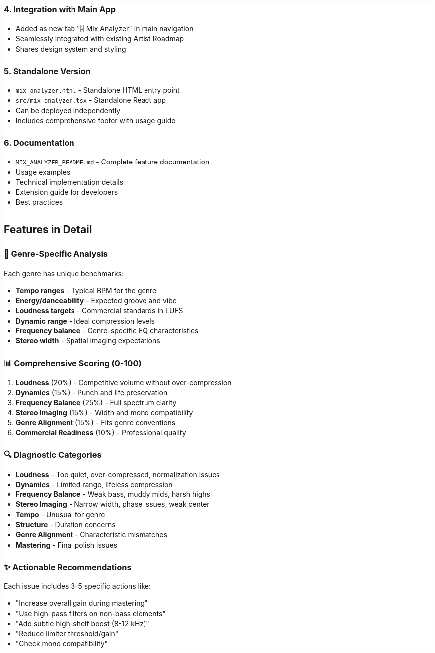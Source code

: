 ### 4. **Integration with Main App**
- Added as new tab "🎚️ Mix Analyzer" in main navigation
- Seamlessly integrated with existing Artist Roadmap
- Shares design system and styling

### 5. **Standalone Version**
- `mix-analyzer.html` - Standalone HTML entry point
- `src/mix-analyzer.tsx` - Standalone React app
- Can be deployed independently
- Includes comprehensive footer with usage guide

### 6. **Documentation**
- `MIX_ANALYZER_README.md` - Complete feature documentation
- Usage examples
- Technical implementation details
- Extension guide for developers
- Best practices

## Features in Detail

### 🎯 Genre-Specific Analysis
Each genre has unique benchmarks:
- **Tempo ranges** - Typical BPM for the genre
- **Energy/danceability** - Expected groove and vibe
- **Loudness targets** - Commercial standards in LUFS
- **Dynamic range** - Ideal compression levels
- **Frequency balance** - Genre-specific EQ characteristics
- **Stereo width** - Spatial imaging expectations

### 📊 Comprehensive Scoring (0-100)
1. **Loudness** (20%) - Competitive volume without over-compression
2. **Dynamics** (15%) - Punch and life preservation
3. **Frequency Balance** (25%) - Full spectrum clarity
4. **Stereo Imaging** (15%) - Width and mono compatibility
5. **Genre Alignment** (15%) - Fits genre conventions
6. **Commercial Readiness** (10%) - Professional quality

### 🔍 Diagnostic Categories
- **Loudness** - Too quiet, over-compressed, normalization issues
- **Dynamics** - Limited range, lifeless compression
- **Frequency Balance** - Weak bass, muddy mids, harsh highs
- **Stereo Imaging** - Narrow width, phase issues, weak center
- **Tempo** - Unusual for genre
- **Structure** - Duration concerns
- **Genre Alignment** - Characteristic mismatches
- **Mastering** - Final polish issues

### ✨ Actionable Recommendations
Each issue includes 3-5 specific actions like:
- "Increase overall gain during mastering"
- "Use high-pass filters on non-bass elements"
- "Add subtle high-shelf boost (8-12 kHz)"
- "Reduce limiter threshold/gain"
- "Check mono compatibility"
